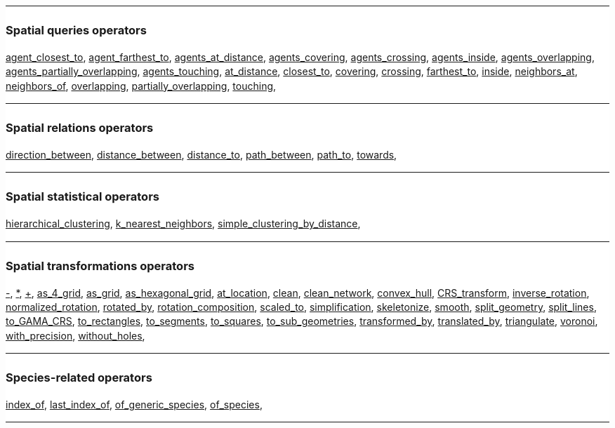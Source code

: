 ----

### Spatial queries operators
[agent_closest_to](OperatorsAA#agent_closest_to), [agent_farthest_to](OperatorsAA#agent_farthest_to), [agents_at_distance](OperatorsAA#agents_at_distance), [agents_covering](OperatorsAA#agents_covering), [agents_crossing](OperatorsAA#agents_crossing), [agents_inside](OperatorsAA#agents_inside), [agents_overlapping](OperatorsAA#agents_overlapping), [agents_partially_overlapping](OperatorsAA#agents_partially_overlapping), [agents_touching](OperatorsAA#agents_touching), [at_distance](OperatorsAA#at_distance), [closest_to](OperatorsBC#closest_to), [covering](OperatorsBC#covering), [crossing](OperatorsBC#crossing), [farthest_to](OperatorsDH#farthest_to), [inside](OperatorsIM#inside), [neighbors_at](OperatorsNR#neighbors_at), [neighbors_of](OperatorsNR#neighbors_of), [overlapping](OperatorsNR#overlapping), [partially_overlapping](OperatorsNR#partially_overlapping), [touching](OperatorsSZ#touching), 

----

### Spatial relations operators
[direction_between](OperatorsDH#direction_between), [distance_between](OperatorsDH#distance_between), [distance_to](OperatorsDH#distance_to), [path_between](OperatorsNR#path_between), [path_to](OperatorsNR#path_to), [towards](OperatorsSZ#towards), 

----

### Spatial statistical operators
[hierarchical_clustering](OperatorsDH#hierarchical_clustering), [k_nearest_neighbors](OperatorsIM#k_nearest_neighbors), [simple_clustering_by_distance](OperatorsSZ#simple_clustering_by_distance), 

----

### Spatial transformations operators
[-](OperatorsAA#-), [*](OperatorsAA#*), [+](OperatorsAA#+), [as_4_grid](OperatorsAA#as_4_grid), [as_grid](OperatorsAA#as_grid), [as_hexagonal_grid](OperatorsAA#as_hexagonal_grid), [at_location](OperatorsAA#at_location), [clean](OperatorsBC#clean), [clean_network](OperatorsBC#clean_network), [convex_hull](OperatorsBC#convex_hull), [CRS_transform](OperatorsBC#crs_transform), [inverse_rotation](OperatorsIM#inverse_rotation), [normalized_rotation](OperatorsNR#normalized_rotation), [rotated_by](OperatorsNR#rotated_by), [rotation_composition](OperatorsNR#rotation_composition), [scaled_to](OperatorsSZ#scaled_to), [simplification](OperatorsSZ#simplification), [skeletonize](OperatorsSZ#skeletonize), [smooth](OperatorsSZ#smooth), [split_geometry](OperatorsSZ#split_geometry), [split_lines](OperatorsSZ#split_lines), [to_GAMA_CRS](OperatorsSZ#to_gama_crs), [to_rectangles](OperatorsSZ#to_rectangles), [to_segments](OperatorsSZ#to_segments), [to_squares](OperatorsSZ#to_squares), [to_sub_geometries](OperatorsSZ#to_sub_geometries), [transformed_by](OperatorsSZ#transformed_by), [translated_by](OperatorsSZ#translated_by), [triangulate](OperatorsSZ#triangulate), [voronoi](OperatorsSZ#voronoi), [with_precision](OperatorsSZ#with_precision), [without_holes](OperatorsSZ#without_holes), 

----

### Species-related operators
[index_of](OperatorsIM#index_of), [last_index_of](OperatorsIM#last_index_of), [of_generic_species](OperatorsNR#of_generic_species), [of_species](OperatorsNR#of_species), 

----
